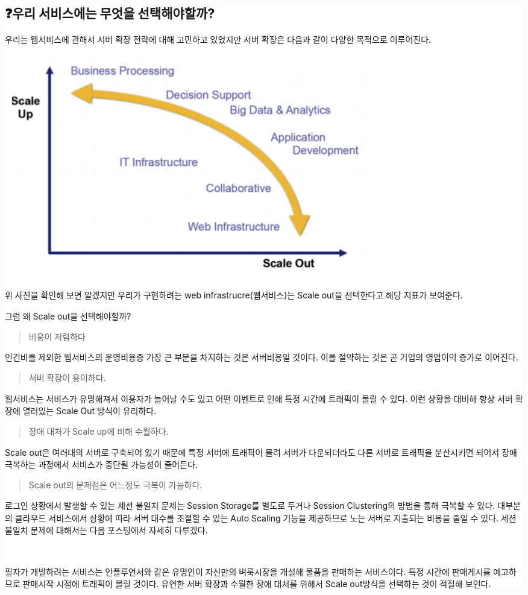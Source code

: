 ## ❓우리 서비스에는 무엇을 선택해야할까?
우리는 웹서비스에 관해서 서버 확장 전략에 대해 고민하고 있었지만 서버 확장은 다음과 같이 다양한 목적으로 이루어진다.

 <img src = "./img/스케일업아웃 사용처.png" width = 70%>
 
 위 사진을 확인해 보면 알겠지만 우리가 구현하려는 web infrastrucre(웹서비스)는 Scale out을 선택한다고 해당 지표가 보여준다.

그럼 왜 Scale out을 선택해야할까?
>비용이 저렴하다

인건비를 제외한 웹서비스의 운영비용중 가장 큰 부분을 차지하는 것은 서버비용일 것이다. 이를 절약하는 것은 곧 기업의 영업이익 증가로 이어진다.

> 서버 확장이 용이하다.

웹서비스는 서비스가 유명해져서 이용자가 늘어날 수도 있고 어떤 이벤트로 인해 특정 시간에 트래픽이 몰릴 수 있다. 이런 상황을 대비해 항상 서버 확장에 열러있는 Scale Out 방식이 유리하다.

> 장애 대처가 Scale up에 비해 수월하다.

Scale out은 여러대의 서버로 구축되어 있기 때문에 특정 서버에 트래픽이 몰려 서버가 다운되더라도 다른 서버로 트래픽을 분산시키면 되어서 장애극복하는 과정에서 서비스가 중단될 가능성이 줄어든다.

> Scale out의 문제점은 어느정도 극복이 가능하다.

로그인 상황에서 발생할 수 있는 세션 불일치 문제는 Session Storage를 별도로 두거나 Session Clustering의 방법을 통해 극복할 수 있다. 대부분의 클라우드 서비스에서 상황에 따라 서버 대수를 조절할 수 있는 Auto Scaling 기능을 제공하므로 노는 서버로 지출되는 비용을 줄일 수 있다. 세션 불일치 문제에 대해서는 다음 포스팅에서 자세히 다루겠다.


<br>

필자가 개발하려는 서비스는 인플루언서와 같은 유명인이 자신만의 벼룩시장을 개설해 물품을 판매하는 서비스이다. 특정 시간에 판매게시를 예고하므로 판매시작 시점에 트래픽이 몰릴 것이다. 유연한 서버 확장과 수월한 장애 대처를 위해서 Scale out방식을 선택하는 것이 적절해 보인다.